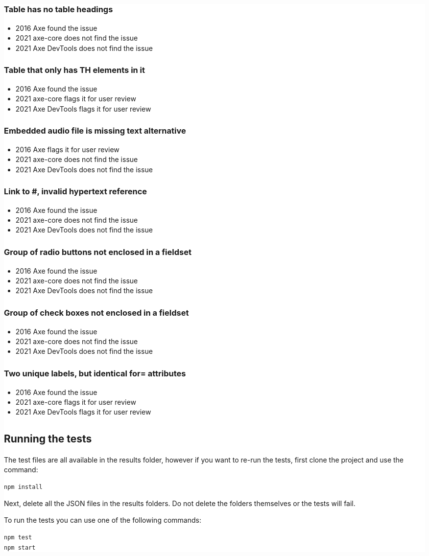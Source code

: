 ### Table has no table headings 
- 2016 Axe found the issue
- 2021 axe-core does not find the issue
- 2021 Axe DevTools does not find the issue

### Table that only has TH elements in it
- 2016 Axe found the issue
- 2021 axe-core flags it for user review
- 2021 Axe DevTools flags it for user review

### Embedded audio file is missing text alternative
- 2016 Axe flags it for user review
- 2021 axe-core does not find the issue
- 2021 Axe DevTools does not find the issue

### Link to #, invalid hypertext reference
- 2016 Axe found the issue
- 2021 axe-core does not find the issue
- 2021 Axe DevTools does not find the issue

### Group of radio buttons not enclosed in a fieldset
- 2016 Axe found the issue
- 2021 axe-core does not find the issue
- 2021 Axe DevTools does not find the issue

### Group of check boxes not enclosed in a fieldset
- 2016 Axe found the issue
- 2021 axe-core does not find the issue
- 2021 Axe DevTools does not find the issue

### Two unique labels, but identical for= attributes
- 2016 Axe found the issue
- 2021 axe-core flags it for user review
- 2021 Axe DevTools flags it for user review

## Running the tests

The test files are all available in the results folder, however if you want to re-run the tests, first clone the project and use the command:
```
npm install
```

Next, delete all the JSON files in the results folders. Do not delete the folders themselves or the tests will fail.

To run the tests you can use one of the following commands:
```
npm test
npm start
```
